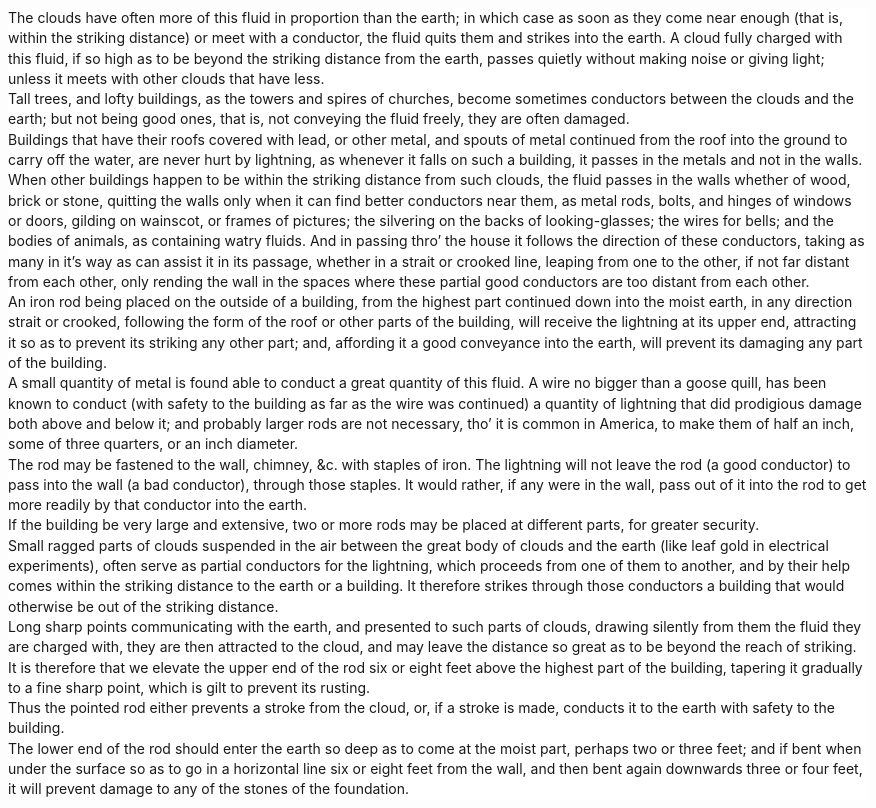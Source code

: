 The clouds have often more of this fluid in proportion than the earth; in which case as soon as they come near enough (that is, within the striking distance) or meet with a conductor, the fluid quits them and strikes into the earth. A cloud fully charged with this fluid, if so high as to be beyond the striking distance from the earth, passes quietly without making noise or giving light; unless it meets with other clouds that have less.  
Tall trees, and lofty buildings, as the towers and spires of churches, become sometimes conductors between the clouds and the earth; but not being good ones, that is, not conveying the fluid freely, they are often damaged.  
Buildings that have their roofs covered with lead, or other metal, and spouts of metal continued from the roof into the ground to carry off the water, are never hurt by lightning, as whenever it falls on such a building, it passes in the metals and not in the walls.  
When other buildings happen to be within the striking distance from such clouds, the fluid passes in the walls whether of wood, brick or stone, quitting the walls only when it can find better conductors near them, as metal rods, bolts, and hinges of windows or doors, gilding on wainscot, or frames of pictures; the silvering on the backs of looking-glasses; the wires for bells; and the bodies of animals, as containing watry fluids. And in passing thro’ the house it follows the direction of these conductors, taking as many in it’s way as can assist it in its passage, whether in a strait or crooked line, leaping from one to the other, if not far distant from each other, only rending the wall in the spaces where these partial good conductors are too distant from each other.  
An iron rod being placed on the outside of a building, from the highest part continued down into the moist earth, in any direction strait or crooked, following the form of the roof or other parts of the building, will receive the lightning at its upper end, attracting it so as to prevent its striking any other part; and, affording it a good conveyance into the earth, will prevent its damaging any part of the building.  
A small quantity of metal is found able to conduct a great quantity of this fluid. A wire no bigger than a goose quill, has been known to conduct (with safety to the building as far as the wire was continued) a quantity of lightning that did prodigious damage both above and below it; and probably larger rods are not necessary, tho’ it is common in America, to make them of half an inch, some of three quarters, or an inch diameter.  
The rod may be fastened to the wall, chimney, &amp;c. with staples of iron. The lightning will not leave the rod (a good conductor) to pass into the wall (a bad conductor), through those staples. It would rather, if any were in the wall, pass out of it into the rod to get more readily by that conductor into the earth.  
If the building be very large and extensive, two or more rods may be placed at different parts, for greater security.  
Small ragged parts of clouds suspended in the air between the great body of clouds and the earth (like leaf gold in electrical experiments), often serve as partial conductors for the lightning, which proceeds from one of them to another, and by their help comes within the striking distance to the earth or a building. It therefore strikes through those conductors a building that would otherwise be out of the striking distance.  
Long sharp points communicating with the earth, and presented to such parts of clouds, drawing silently from them the fluid they are charged with, they are then attracted to the cloud, and may leave the distance so great as to be beyond the reach of striking.  
It is therefore that we elevate the upper end of the rod six or eight feet above the highest part of the building, tapering it gradually to a fine sharp point, which is gilt to prevent its rusting.  
Thus the pointed rod either prevents a stroke from the cloud, or, if a stroke is made, conducts it to the earth with safety to the building.  
The lower end of the rod should enter the earth so deep as to come at the moist part, perhaps two or three feet; and if bent when under the surface so as to go in a horizontal line six or eight feet from the wall, and then bent again downwards three or four feet, it will prevent damage to any of the stones of the foundation.  
  